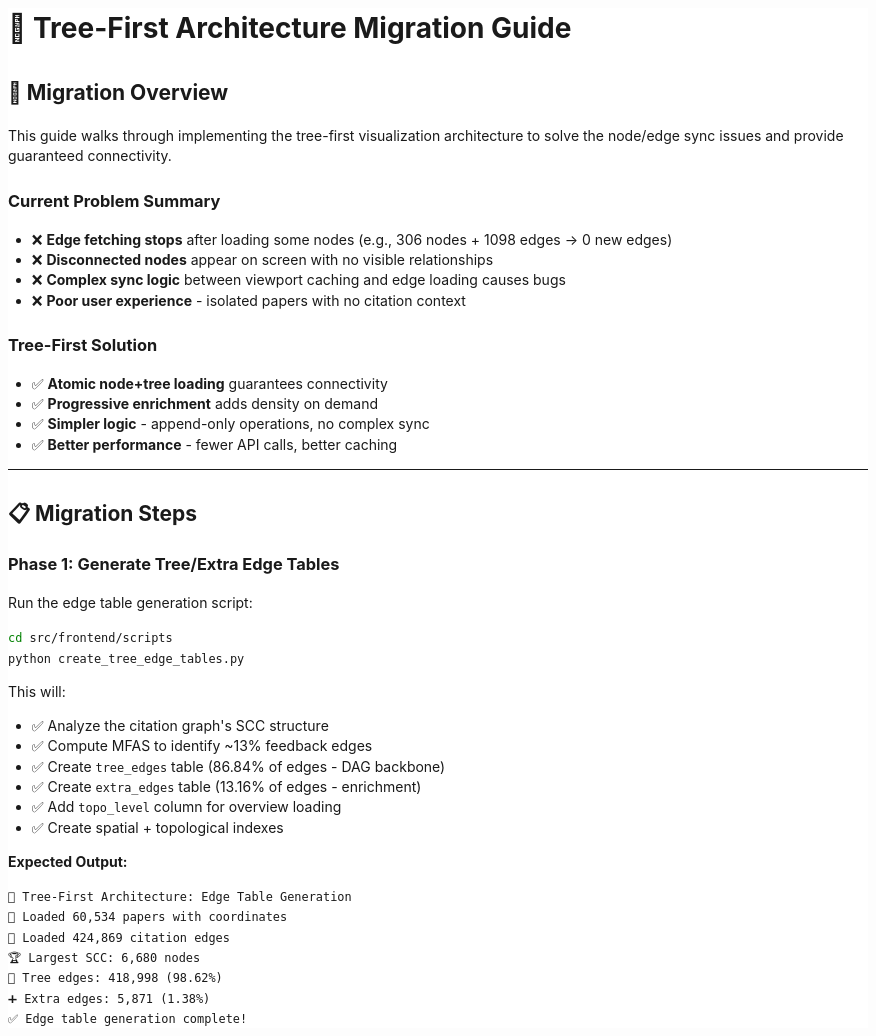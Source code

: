 # 🚀 Tree-First Architecture Migration Guide

## 🎯 **Migration Overview**

This guide walks through implementing the tree-first visualization architecture to solve the node/edge sync issues and provide guaranteed connectivity.

### **Current Problem Summary**
- ❌ **Edge fetching stops** after loading some nodes (e.g., 306 nodes + 1098 edges → 0 new edges)
- ❌ **Disconnected nodes** appear on screen with no visible relationships  
- ❌ **Complex sync logic** between viewport caching and edge loading causes bugs
- ❌ **Poor user experience** - isolated papers with no citation context

### **Tree-First Solution**
- ✅ **Atomic node+tree loading** guarantees connectivity
- ✅ **Progressive enrichment** adds density on demand
- ✅ **Simpler logic** - append-only operations, no complex sync
- ✅ **Better performance** - fewer API calls, better caching

---

## 📋 **Migration Steps**

### **Phase 1: Generate Tree/Extra Edge Tables** 

Run the edge table generation script:

```bash
cd src/frontend/scripts
python create_tree_edge_tables.py
```

This will:
- ✅ Analyze the citation graph's SCC structure
- ✅ Compute MFAS to identify ~13% feedback edges
- ✅ Create `tree_edges` table (86.84% of edges - DAG backbone)
- ✅ Create `extra_edges` table (13.16% of edges - enrichment)
- ✅ Add `topo_level` column for overview loading
- ✅ Create spatial + topological indexes

**Expected Output:**
```
🌳 Tree-First Architecture: Edge Table Generation
📄 Loaded 60,534 papers with coordinates
🔗 Loaded 424,869 citation edges
🏆 Largest SCC: 6,680 nodes
🌲 Tree edges: 418,998 (98.62%)
➕ Extra edges: 5,871 (1.38%)
✅ Edge table generation complete!
```

